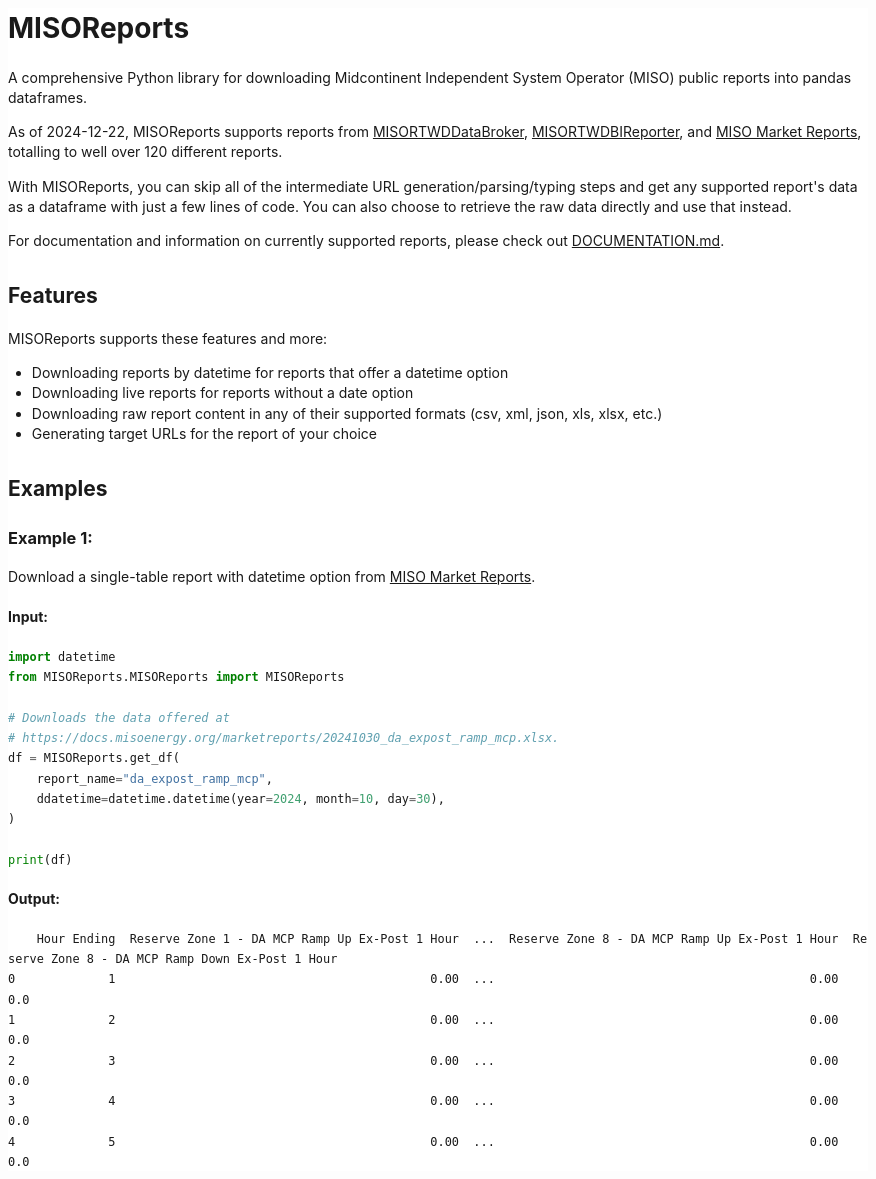 # MISOReports
A comprehensive Python library for downloading Midcontinent Independent System Operator (MISO) public reports into pandas dataframes. 

As of 2024-12-22, MISOReports supports reports from 
[MISORTWDDataBroker](https://api.misoenergy.org/MISORTWDDataBroker/), [MISORTWDBIReporter](https://api.misoenergy.org/MISORTWDBIReporter/),
and [MISO Market Reports](https://www.misoenergy.org/markets-and-operations/real-time--market-data/market-reports/), totalling to well over 120 different reports.

With MISOReports, you can skip all of the intermediate URL generation/parsing/typing steps and get any supported report's data
as a dataframe with just a few lines of code. You can also choose to retrieve the raw data directly and use that instead. 

For documentation and information on currently supported reports, please check out [DOCUMENTATION.md](DOCUMENTATION.md).

## Features
MISOReports supports these features and more:
- Downloading reports by datetime for reports that offer a datetime option
- Downloading live reports for reports without a date option
- Downloading raw report content in any of their supported formats (csv, xml, json, xls, xlsx, etc.)
- Generating target URLs for the report of your choice

## Examples

### Example 1:
Download a single-table report with datetime option from [MISO Market Reports](https://www.misoenergy.org/markets-and-operations/real-time--market-data/market-reports/).

#### Input:
```python
import datetime
from MISOReports.MISOReports import MISOReports

# Downloads the data offered at
# https://docs.misoenergy.org/marketreports/20241030_da_expost_ramp_mcp.xlsx.
df = MISOReports.get_df(
    report_name="da_expost_ramp_mcp",
    ddatetime=datetime.datetime(year=2024, month=10, day=30),
)

print(df)
```

#### Output:
```
    Hour Ending  Reserve Zone 1 - DA MCP Ramp Up Ex-Post 1 Hour  ...  Reserve Zone 8 - DA MCP Ramp Up Ex-Post 1 Hour  Reserve Zone 8 - DA MCP Ramp Down Ex-Post 1 Hour
0             1                                            0.00  ...                                            0.00                                               0.0
1             2                                            0.00  ...                                            0.00                                               0.0
2             3                                            0.00  ...                                            0.00                                               0.0
3             4                                            0.00  ...                                            0.00                                               0.0
4             5                                            0.00  ...                                            0.00                                               0.0
```